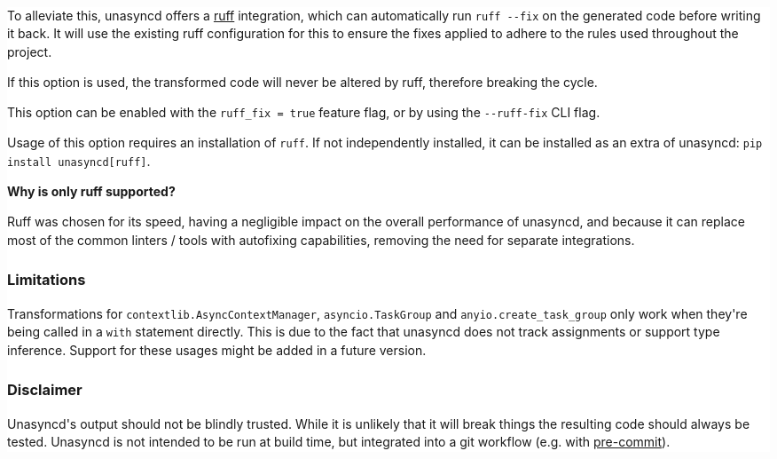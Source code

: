 To alleviate this, unasyncd offers a [ruff](https://beta.ruff.rs/docs) integration,
which can automatically run `ruff --fix` on the generated code before writing it back.
It will use the existing ruff configuration for this to ensure the fixes applied to
adhere to the rules used throughout the project.

If this option is used, the transformed code will never be altered by ruff, therefore
breaking the cycle.

This option can be enabled with the `ruff_fix = true` feature flag, or by using the
`--ruff-fix` CLI flag.

Usage of this option requires an installation of `ruff`. If not independently installed,
it can be installed as an extra of unasyncd: `pip install unasyncd[ruff]`.

**Why is only ruff supported?**

Ruff was chosen for its speed, having a negligible impact on the overall performance of
unasyncd, and because it can replace most of the common linters / tools with autofixing
capabilities, removing the need for separate integrations.


### Limitations

Transformations for `contextlib.AsyncContextManager`, `asyncio.TaskGroup` and
`anyio.create_task_group` only work when they're being called in a `with` statement
directly. This is due to the fact that unasyncd does not track assignments or support
type inference. Support for these usages might be added in a future version.


### Disclaimer

Unasyncd's output should not be blindly trusted. While it is unlikely that it will break
things the resulting code should always be tested. Unasyncd is not intended to be run at
build time, but integrated into a git workflow (e.g. with
[pre-commit](https://pre-commit.com/)).
